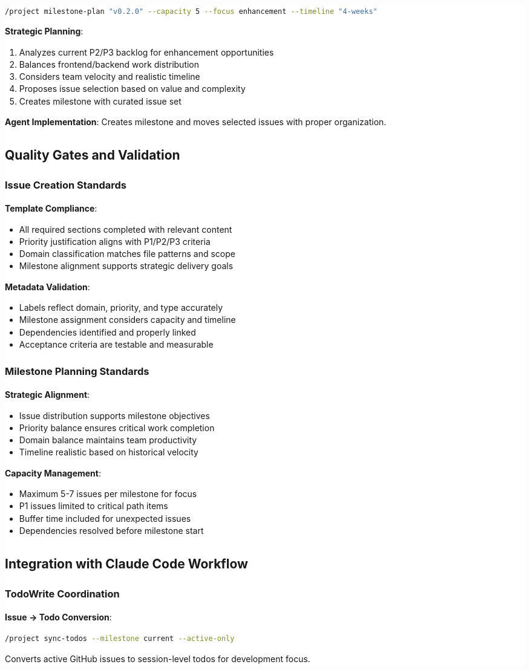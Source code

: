 ```bash
/project milestone-plan "v0.2.0" --capacity 5 --focus enhancement --timeline "4-weeks"
```

**Strategic Planning**:
1. Analyzes current P2/P3 backlog for enhancement opportunities
2. Balances frontend/backend work distribution
3. Considers team velocity and realistic timeline
4. Proposes issue selection based on value and complexity
5. Creates milestone with curated issue set

**Agent Implementation**: Creates milestone and moves selected issues with proper organization.

## Quality Gates and Validation

### Issue Creation Standards

**Template Compliance**:
- All required sections completed with relevant content
- Priority justification aligns with P1/P2/P3 criteria
- Domain classification matches file patterns and scope
- Milestone alignment supports strategic delivery goals

**Metadata Validation**:
- Labels reflect domain, priority, and type accurately
- Milestone assignment considers capacity and timeline
- Dependencies identified and properly linked
- Acceptance criteria are testable and measurable

### Milestone Planning Standards

**Strategic Alignment**:
- Issue distribution supports milestone objectives
- Priority balance ensures critical work completion
- Domain balance maintains team productivity
- Timeline realistic based on historical velocity

**Capacity Management**:
- Maximum 5-7 issues per milestone for focus
- P1 issues limited to critical path items
- Buffer time included for unexpected issues
- Dependencies resolved before milestone start

## Integration with Claude Code Workflow

### TodoWrite Coordination

**Issue → Todo Conversion**:
```bash
/project sync-todos --milestone current --active-only
```

Converts active GitHub issues to session-level todos for development focus.
